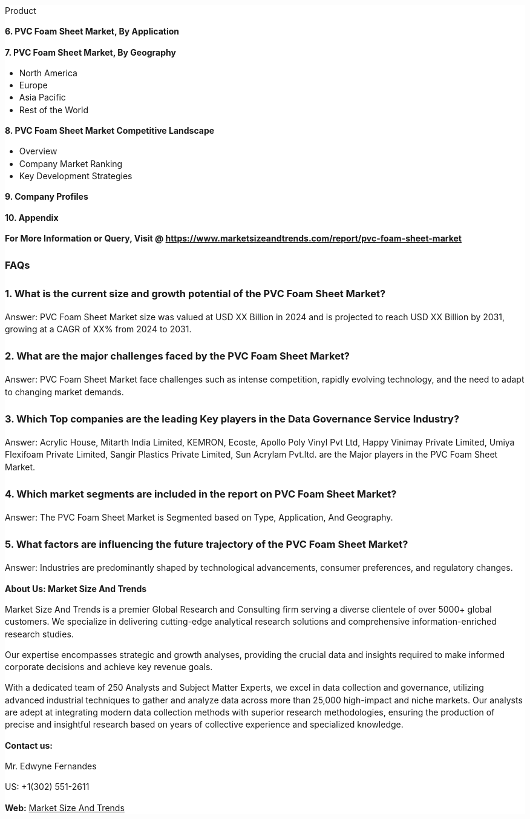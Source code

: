 Product</span></strong></p></div><div class="" data-test-id=""><p><strong><span class="">6. PVC Foam Sheet Market, By Application</span></strong></p></div><div class="" data-test-id=""><p><strong><span class="">7. PVC Foam Sheet Market, By Geography</span></strong></p></div><div class="" data-test-id=""><ul><li><span class="">North America</span></li><li><span class="">Europe</span></li><li><span class="">Asia Pacific</span></li><li><span class="">Rest of the World</span></li></ul></div><div class="" data-test-id=""><p><strong><span class="">8. PVC Foam Sheet Market Competitive Landscape</span></strong></p></div><div class="" data-test-id=""><ul><li><span class="">Overview</span></li><li><span class="">Company Market Ranking</span></li><li><span class="">Key Development Strategies</span></li></ul></div><div class="" data-test-id=""><p><strong><span class="">9. Company Profiles</span></strong></p></div><div class="" data-test-id=""><p><strong><span class="">10. Appendix</span></strong></p></div><div class="" data-test-id=""><p><strong><span class="">For More Information or Query, Visit @ <a href="https://www.marketsizeandtrends.com/report/pvc-foam-sheet-market" target="_blank">https://www.marketsizeandtrends.com/report/pvc-foam-sheet-market</a></span></strong></p></div><div class="" data-test-id=""><div class="article-main__content" data-test-id="publishing-text-block"><h3><strong><span class="">FAQs</span></strong></h3></div><div class="article-main__content" data-test-id="publishing-text-block"><h3><span class="">1. What is the current size and growth potential of the PVC Foam Sheet Market?</span></h3></div><div class="article-main__content" data-test-id="publishing-text-block"><p><span class="font-[700]">Answer</span><span class="">: PVC Foam Sheet Market size was valued at USD XX Billion in 2024 and is projected to reach USD XX Billion by 2031, growing at a CAGR of XX% from 2024 to 2031.</span></p></div><div class="article-main__content" data-test-id="publishing-text-block"><h3><span class="">2. What are the major challenges faced by the PVC Foam Sheet Market?</span></h3></div><div class="article-main__content" data-test-id="publishing-text-block"><p><span class="font-[700]">Answer</span><span class="">: PVC Foam Sheet Market face challenges such as intense competition, rapidly evolving technology, and the need to adapt to changing market demands.</span></p></div><div class="article-main__content" data-test-id="publishing-text-block"><h3><span class="">3. Which Top companies are the leading Key players in the Data Governance Service Industry?</span></h3></div><div class="article-main__content" data-test-id="publishing-text-block"><p><span class="font-[700]">Answer</span><span class="">: Acrylic House, Mitarth India Limited, KEMRON, Ecoste, Apollo Poly Vinyl Pvt Ltd, Happy Vinimay Private Limited, Umiya Flexifoam Private Limited, Sangir Plastics Private Limited, Sun Acrylam Pvt.ltd. are the Major players in the PVC Foam Sheet Market.</span></p></div><div class="article-main__content" data-test-id="publishing-text-block"><h3><span class="">4. Which market segments are included in the report on PVC Foam Sheet Market?</span></h3></div><div class="article-main__content" data-test-id="publishing-text-block"><p><span class="font-[700]">Answer</span><span class="">: The PVC Foam Sheet Market is Segmented based on Type, Application, And Geography.</span></p></div><div class="article-main__content" data-test-id="publishing-text-block"><h3><span class="">5. What factors are influencing the future trajectory of the PVC Foam Sheet Market?</span></h3></div><div class="article-main__content" data-test-id="publishing-text-block"><p><span class="font-[700]">Answer:</span><span class="">&nbsp;Industries are predominantly shaped by technological advancements, consumer preferences, and regulatory changes.</span></p></div><p><strong><span class="">About Us: Market Size And Trends</span></strong></p></div><div class="" data-test-id=""><p><span class="">Market Size And Trends is a premier Global Research and Consulting firm serving a diverse clientele of over 5000+ global customers. We specialize in delivering cutting-edge analytical research solutions and comprehensive information-enriched research studies.</span></p></div><div class="" data-test-id=""><p><span class="">Our expertise encompasses strategic and growth analyses, providing the crucial data and insights required to make informed corporate decisions and achieve key revenue goals.</span></p></div><div class="" data-test-id=""><p><span class="">With a dedicated team of 250 Analysts and Subject Matter Experts, we excel in data collection and governance, utilizing advanced industrial techniques to gather and analyze data across more than 25,000 high-impact and niche markets. Our analysts are adept at integrating modern data collection methods with superior research methodologies, ensuring the production of precise and insightful research based on years of collective experience and specialized knowledge.</span></p></div><div class="" data-test-id=""><p><strong><span class="">Contact us:</span></strong></p></div><div class="" data-test-id=""><p><span class="">Mr. Edwyne Fernandes</span></p></div><div class="" data-test-id=""><p><span class="">US: +1(302) 551-2611<br /></span></p><p><span class=""><strong>Web:</strong> <a href="https://www.marketsizeandtrends.com/" target="_blank">Market Size And Trends</a></span></p></div>
